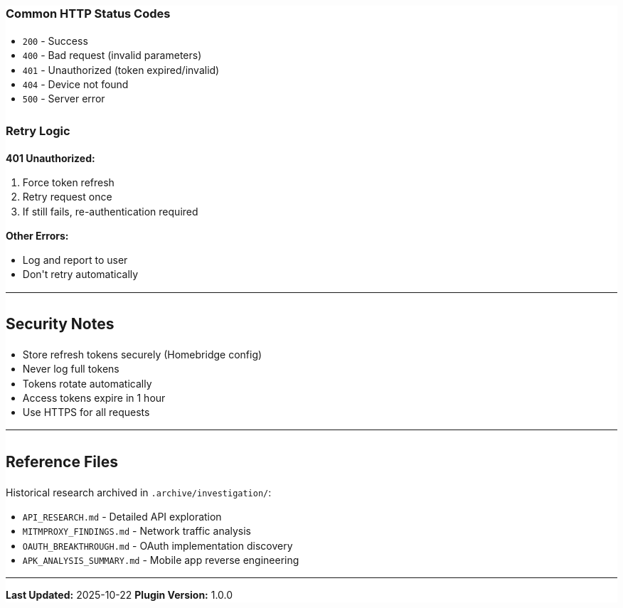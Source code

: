 ### Common HTTP Status Codes

- `200` - Success
- `400` - Bad request (invalid parameters)
- `401` - Unauthorized (token expired/invalid)
- `404` - Device not found
- `500` - Server error

### Retry Logic

**401 Unauthorized:**
1. Force token refresh
2. Retry request once
3. If still fails, re-authentication required

**Other Errors:**
- Log and report to user
- Don't retry automatically

---

## Security Notes

- Store refresh tokens securely (Homebridge config)
- Never log full tokens
- Tokens rotate automatically
- Access tokens expire in 1 hour
- Use HTTPS for all requests

---

## Reference Files

Historical research archived in `.archive/investigation/`:
- `API_RESEARCH.md` - Detailed API exploration
- `MITMPROXY_FINDINGS.md` - Network traffic analysis
- `OAUTH_BREAKTHROUGH.md` - OAuth implementation discovery
- `APK_ANALYSIS_SUMMARY.md` - Mobile app reverse engineering

---

**Last Updated:** 2025-10-22
**Plugin Version:** 1.0.0
